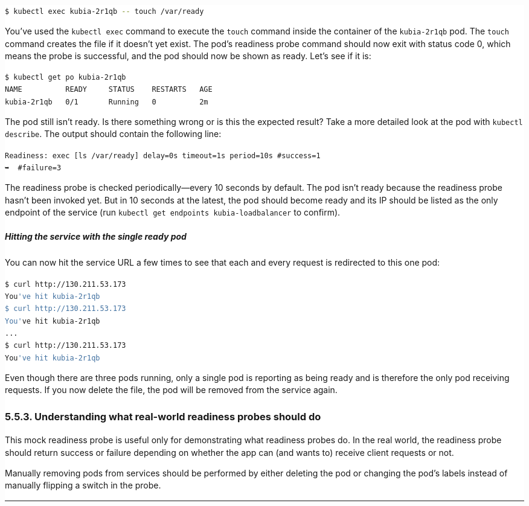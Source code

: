 ```bash
$ kubectl exec kubia-2r1qb -- touch /var/ready
```

You’ve used the `kubectl exec` command to execute the `touch` command inside the container of the `kubia-2r1qb` pod. The `touch` command creates the file if it doesn’t yet exist. The pod’s readiness probe command should now exit with status code 0, which means the probe is successful, and the pod should now be shown as ready. Let’s see if it is:

```bash
$ kubectl get po kubia-2r1qb
NAME          READY     STATUS    RESTARTS   AGE
kubia-2r1qb   0/1       Running   0          2m
```

The pod still isn’t ready. Is there something wrong or is this the expected result? Take a more detailed look at the pod with `kubectl describe`. The output should contain the following line:

```
Readiness: exec [ls /var/ready] delay=0s timeout=1s period=10s #success=1
➥  #failure=3
```

The readiness probe is checked periodically—every 10 seconds by default. The pod isn’t ready because the readiness probe hasn’t been invoked yet. But in 10 seconds at the latest, the pod should become ready and its IP should be listed as the only endpoint of the service (run `kubectl get endpoints kubia-loadbalancer` to confirm).

##### Hitting the service with the single ready pod

You can now hit the service URL a few times to see that each and every request is redirected to this one pod:

```bash
$ curl http://130.211.53.173
You've hit kubia-2r1qb
$ curl http://130.211.53.173
You've hit kubia-2r1qb
...
$ curl http://130.211.53.173
You've hit kubia-2r1qb
```

Even though there are three pods running, only a single pod is reporting as being ready and is therefore the only pod receiving requests. If you now delete the file, the pod will be removed from the service again.

### 5.5.3. Understanding what real-world readiness probes should do

This mock readiness probe is useful only for demonstrating what readiness probes do. In the real world, the readiness probe should return success or failure depending on whether the app can (and wants to) receive client requests or not.

Manually removing pods from services should be performed by either deleting the pod or changing the pod’s labels instead of manually flipping a switch in the probe.

---